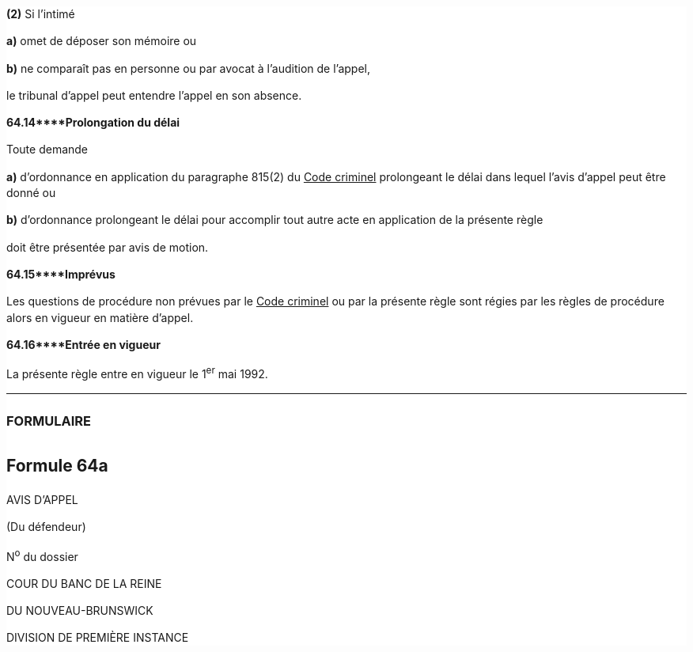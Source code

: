 **(2)** Si l’intimé

**a)** omet de déposer son mémoire ou



**b)** ne comparaît pas en personne ou par avocat à l’audition de l’appel,




le tribunal d’appel peut entendre l’appel en son absence.


**64.14****Prolongation du délai**


Toute demande


**a)** d’ordonnance en application du paragraphe 815(2) du [Code criminel](/fr/Lois/Lois%20révisées%20du%20Canada/C/C-46.md) prolongeant le délai dans lequel l’avis d’appel peut être donné ou


**b)** d’ordonnance prolongeant le délai pour accomplir tout autre acte en application de la présente règle


doit être présentée par avis de motion.


**64.15****Imprévus**


Les questions de procédure non prévues par le [Code criminel](/fr/Lois/Lois%20révisées%20du%20Canada/C/C-46.md) ou par la présente règle sont régies par les règles de procédure alors en vigueur en matière d’appel.


**64.16****Entrée en vigueur**


La présente règle entre en vigueur le 1<sup>er</sup> mai 1992.




--------------------------


### **FORMULAIRE** 
## Formule 64a
AVIS D’APPEL


(Du défendeur)


N<sup>o</sup> du dossier


COUR DU BANC DE LA REINE


DU NOUVEAU-BRUNSWICK


DIVISION DE PREMIÈRE INSTANCE
